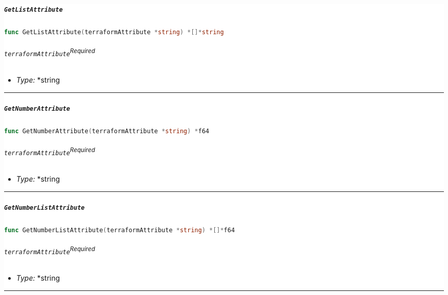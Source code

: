 ##### `GetListAttribute` <a name="GetListAttribute" id="@cdktf/provider-azurerm.dataFactoryIntegrationRuntimeAzure.DataFactoryIntegrationRuntimeAzureTimeoutsOutputReference.getListAttribute"></a>

```go
func GetListAttribute(terraformAttribute *string) *[]*string
```

###### `terraformAttribute`<sup>Required</sup> <a name="terraformAttribute" id="@cdktf/provider-azurerm.dataFactoryIntegrationRuntimeAzure.DataFactoryIntegrationRuntimeAzureTimeoutsOutputReference.getListAttribute.parameter.terraformAttribute"></a>

- *Type:* *string

---

##### `GetNumberAttribute` <a name="GetNumberAttribute" id="@cdktf/provider-azurerm.dataFactoryIntegrationRuntimeAzure.DataFactoryIntegrationRuntimeAzureTimeoutsOutputReference.getNumberAttribute"></a>

```go
func GetNumberAttribute(terraformAttribute *string) *f64
```

###### `terraformAttribute`<sup>Required</sup> <a name="terraformAttribute" id="@cdktf/provider-azurerm.dataFactoryIntegrationRuntimeAzure.DataFactoryIntegrationRuntimeAzureTimeoutsOutputReference.getNumberAttribute.parameter.terraformAttribute"></a>

- *Type:* *string

---

##### `GetNumberListAttribute` <a name="GetNumberListAttribute" id="@cdktf/provider-azurerm.dataFactoryIntegrationRuntimeAzure.DataFactoryIntegrationRuntimeAzureTimeoutsOutputReference.getNumberListAttribute"></a>

```go
func GetNumberListAttribute(terraformAttribute *string) *[]*f64
```

###### `terraformAttribute`<sup>Required</sup> <a name="terraformAttribute" id="@cdktf/provider-azurerm.dataFactoryIntegrationRuntimeAzure.DataFactoryIntegrationRuntimeAzureTimeoutsOutputReference.getNumberListAttribute.parameter.terraformAttribute"></a>

- *Type:* *string

---
